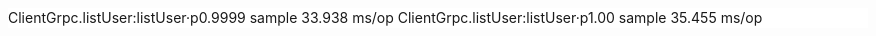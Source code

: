ClientGrpc.listUser:listUser·p0.9999      sample          33.938           ms/op
ClientGrpc.listUser:listUser·p1.00        sample          35.455           ms/op
